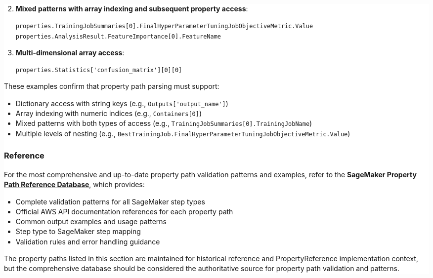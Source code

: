 2. **Mixed patterns with array indexing and subsequent property access**:
   ```
   properties.TrainingJobSummaries[0].FinalHyperParameterTuningJobObjectiveMetric.Value
   properties.AnalysisResult.FeatureImportance[0].FeatureName
   ```

3. **Multi-dimensional array access**:
   ```
   properties.Statistics['confusion_matrix'][0][0]
   ```

These examples confirm that property path parsing must support:
- Dictionary access with string keys (e.g., `Outputs['output_name']`)
- Array indexing with numeric indices (e.g., `Containers[0]`)
- Mixed patterns with both types of access (e.g., `TrainingJobSummaries[0].TrainingJobName`)
- Multiple levels of nesting (e.g., `BestTrainingJob.FinalHyperParameterTuningJobObjectiveMetric.Value`)

### Reference

For the most comprehensive and up-to-date property path validation patterns and examples, refer to the **[SageMaker Property Path Reference Database](../../0_developer_guide/sagemaker_property_path_reference_database.md)**, which provides:

- Complete validation patterns for all SageMaker step types
- Official AWS API documentation references for each property path
- Common output examples and usage patterns
- Step type to SageMaker step mapping
- Validation rules and error handling guidance

The property paths listed in this section are maintained for historical reference and PropertyReference implementation context, but the comprehensive database should be considered the authoritative source for property path validation and patterns.
